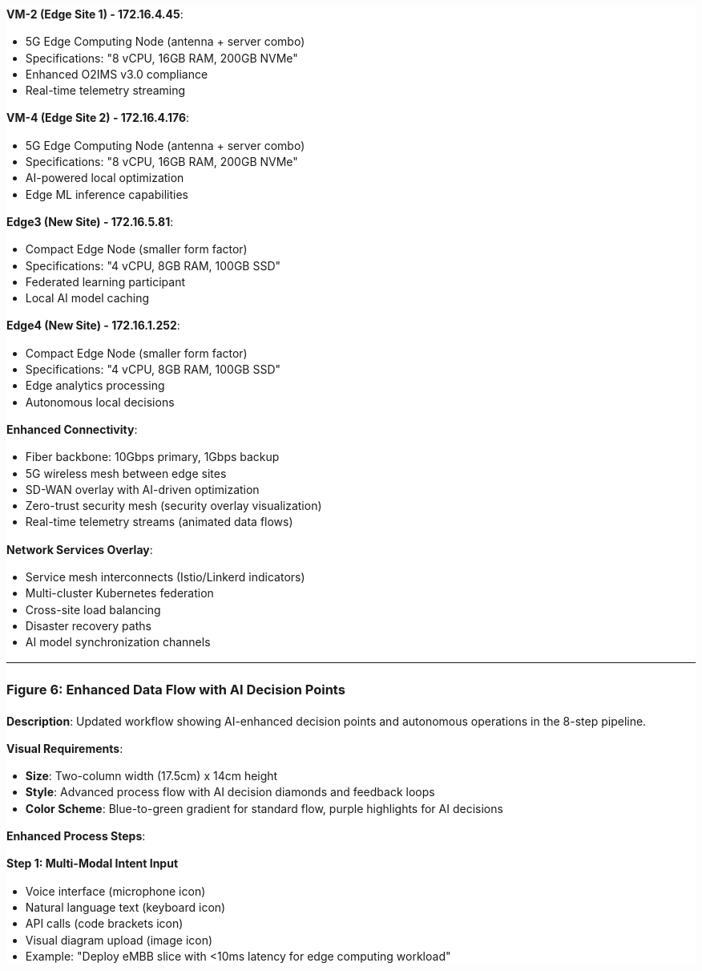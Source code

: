 **VM-2 (Edge Site 1) - 172.16.4.45**:
- 5G Edge Computing Node (antenna + server combo)
- Specifications: "8 vCPU, 16GB RAM, 200GB NVMe"
- Enhanced O2IMS v3.0 compliance
- Real-time telemetry streaming

**VM-4 (Edge Site 2) - 172.16.4.176**:
- 5G Edge Computing Node (antenna + server combo)
- Specifications: "8 vCPU, 16GB RAM, 200GB NVMe"
- AI-powered local optimization
- Edge ML inference capabilities

**Edge3 (New Site) - 172.16.5.81**:
- Compact Edge Node (smaller form factor)
- Specifications: "4 vCPU, 8GB RAM, 100GB SSD"
- Federated learning participant
- Local AI model caching

**Edge4 (New Site) - 172.16.1.252**:
- Compact Edge Node (smaller form factor)
- Specifications: "4 vCPU, 8GB RAM, 100GB SSD"
- Edge analytics processing
- Autonomous local decisions

**Enhanced Connectivity**:
- Fiber backbone: 10Gbps primary, 1Gbps backup
- 5G wireless mesh between edge sites
- SD-WAN overlay with AI-driven optimization
- Zero-trust security mesh (security overlay visualization)
- Real-time telemetry streams (animated data flows)

**Network Services Overlay**:
- Service mesh interconnects (Istio/Linkerd indicators)
- Multi-cluster Kubernetes federation
- Cross-site load balancing
- Disaster recovery paths
- AI model synchronization channels

---

### Figure 6: Enhanced Data Flow with AI Decision Points

**Description**: Updated workflow showing AI-enhanced decision points and autonomous operations in the 8-step pipeline.

**Visual Requirements**:
- **Size**: Two-column width (17.5cm) x 14cm height
- **Style**: Advanced process flow with AI decision diamonds and feedback loops
- **Color Scheme**: Blue-to-green gradient for standard flow, purple highlights for AI decisions

**Enhanced Process Steps**:

**Step 1: Multi-Modal Intent Input**
- Voice interface (microphone icon)
- Natural language text (keyboard icon)
- API calls (code brackets icon)
- Visual diagram upload (image icon)
- Example: "Deploy eMBB slice with <10ms latency for edge computing workload"

